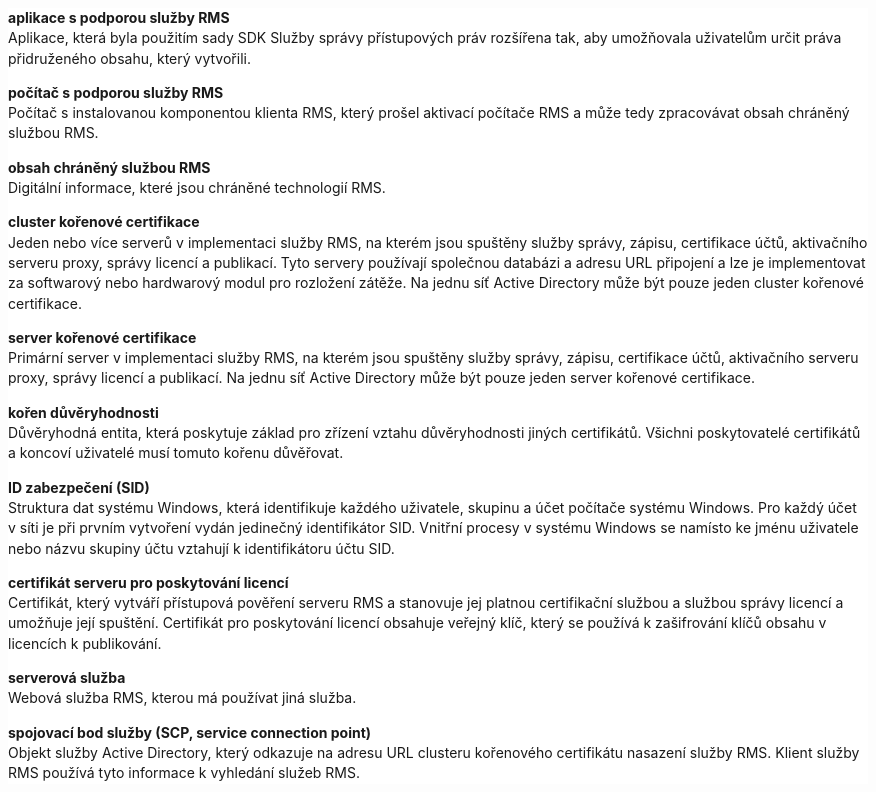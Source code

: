 

**aplikace s podporou služby RMS**  
Aplikace, která byla použitím sady SDK Služby správy přístupových práv rozšířena tak, aby umožňovala uživatelům určit práva přidruženého obsahu, který vytvořili.



**počítač s podporou služby RMS**  
Počítač s instalovanou komponentou klienta RMS, který prošel aktivací počítače RMS a může tedy zpracovávat obsah chráněný službou RMS.



**obsah chráněný službou RMS**  
Digitální informace, které jsou chráněné technologií RMS.



**cluster kořenové certifikace**  
Jeden nebo více serverů v implementaci služby RMS, na kterém jsou spuštěny služby správy, zápisu, certifikace účtů, aktivačního serveru proxy, správy licencí a publikací. Tyto servery používají společnou databázi a adresu URL připojení a lze je implementovat za softwarový nebo hardwarový modul pro rozložení zátěže. Na jednu síť Active Directory může být pouze jeden cluster kořenové certifikace.



**server kořenové certifikace**  
Primární server v implementaci služby RMS, na kterém jsou spuštěny služby správy, zápisu, certifikace účtů, aktivačního serveru proxy, správy licencí a publikací. Na jednu síť Active Directory může být pouze jeden server kořenové certifikace.



**kořen důvěryhodnosti**  
Důvěryhodná entita, která poskytuje základ pro zřízení vztahu důvěryhodnosti jiných certifikátů. Všichni poskytovatelé certifikátů a koncoví uživatelé musí tomuto kořenu důvěřovat.



**ID zabezpečení (SID)**  
Struktura dat systému Windows, která identifikuje každého uživatele, skupinu a účet počítače systému Windows. Pro každý účet v síti je při prvním vytvoření vydán jedinečný identifikátor SID. Vnitřní procesy v systému Windows se namísto ke jménu uživatele nebo názvu skupiny účtu vztahují k identifikátoru účtu SID.



**certifikát serveru pro poskytování licencí**  
Certifikát, který vytváří přístupová pověření serveru RMS a stanovuje jej platnou certifikační službou a službou správy licencí a umožňuje její spuštění. Certifikát pro poskytování licencí obsahuje veřejný klíč, který se používá k zašifrování klíčů obsahu v licencích k publikování.



**serverová služba**  
Webová služba RMS, kterou má používat jiná služba.



**spojovací bod služby (SCP, service connection point)**  
Objekt služby Active Directory, který odkazuje na adresu URL clusteru kořenového certifikátu nasazení služby RMS. Klient služby RMS používá tyto informace k vyhledání služeb RMS.

